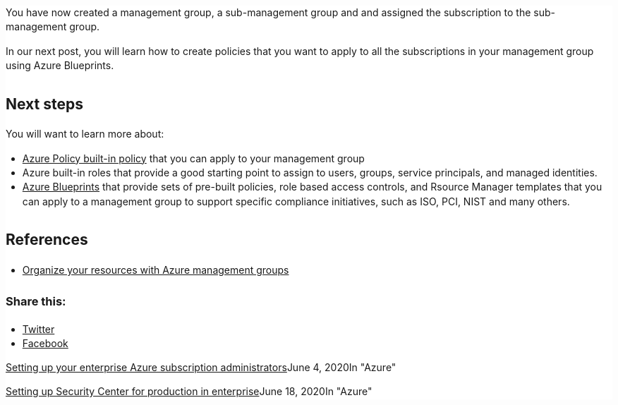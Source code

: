 You have now created a management group, a sub-management group and and assigned the subscription to the sub-management group.

In our next post, you will learn how to create policies that you want to apply to all the subscriptions in your management group using Azure Blueprints.

## Next steps

You will want to learn more about:

*   [Azure Policy built-in policy](https://docs.microsoft.com/en-us/azure/governance/policy/samples/built-in-policies) that you can apply to your management group
*   Azure built-in roles that provide a good starting point to assign to users, groups, service principals, and managed identities.
*   [Azure Blueprints](https://docs.microsoft.com/en-us/azure/governance/blueprints/overview) that provide sets of pre-built policies, role based access controls, and Rsource Manager templates that you can apply to a management group to support specific compliance initiatives, such as ISO, PCI, NIST and many others.

## References

*   [Organize your resources with Azure management groups](https://docs.microsoft.com/en-us/azure/governance/management-groups/overview)

### Share this:

*   [Twitter](https://azuredays.com/2020/06/29/setting-up-management-group-for-production-in-enterprise/?share=twitter&nb=1 "Click to share on Twitter")
*   [Facebook](https://azuredays.com/2020/06/29/setting-up-management-group-for-production-in-enterprise/?share=facebook&nb=1 "Click to share on Facebook")


[Setting up your enterprise Azure subscription administrators](/2020/06/04/setting-up-your-enterprise-azure-subscription-administrators/?relatedposts_hit=1&relatedposts_origin=2309&relatedposts_position=1&relatedposts_hit=1&relatedposts_origin=2309&relatedposts_position=1 "Setting up your enterprise Azure subscription administrators")June 4, 2020In "Azure"

[Setting up Security Center for production in enterprise](/2020/06/18/setting-up-security-center-for-production-in-enterprise/?relatedposts_hit=1&relatedposts_origin=2309&relatedposts_position=2&relatedposts_hit=1&relatedposts_origin=2309&relatedposts_position=2 "Setting up Security Center for production in enterprise")June 18, 2020In "Azure"
